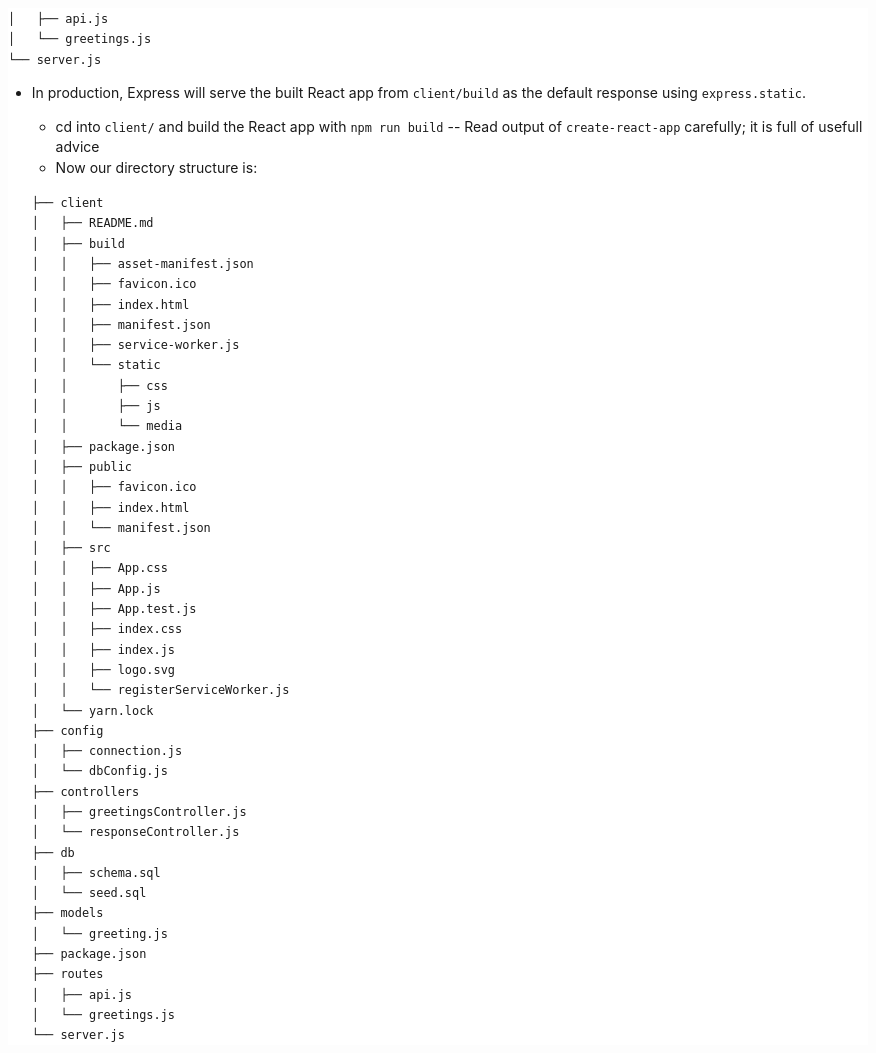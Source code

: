```
│   ├── api.js
│   └── greetings.js
└── server.js
```

- In production, Express will serve the built React app from `client/build` as the default response using `express.static`.
  - cd into `client/` and build the React app with `npm run build` -- Read output of `create-react-app` carefully; it is full of usefull advice
  - Now our directory structure is:

  ```
  ├── client
  │   ├── README.md
  │   ├── build
  │   │   ├── asset-manifest.json
  │   │   ├── favicon.ico
  │   │   ├── index.html
  │   │   ├── manifest.json
  │   │   ├── service-worker.js
  │   │   └── static
  │   │       ├── css
  │   │       ├── js
  │   │       └── media
  │   ├── package.json
  │   ├── public
  │   │   ├── favicon.ico
  │   │   ├── index.html
  │   │   └── manifest.json
  │   ├── src
  │   │   ├── App.css
  │   │   ├── App.js
  │   │   ├── App.test.js
  │   │   ├── index.css
  │   │   ├── index.js
  │   │   ├── logo.svg
  │   │   └── registerServiceWorker.js
  │   └── yarn.lock
  ├── config
  │   ├── connection.js
  │   └── dbConfig.js
  ├── controllers
  │   ├── greetingsController.js
  │   └── responseController.js
  ├── db
  │   ├── schema.sql
  │   └── seed.sql
  ├── models
  │   └── greeting.js
  ├── package.json
  ├── routes
  │   ├── api.js
  │   └── greetings.js
  └── server.js
  ```
